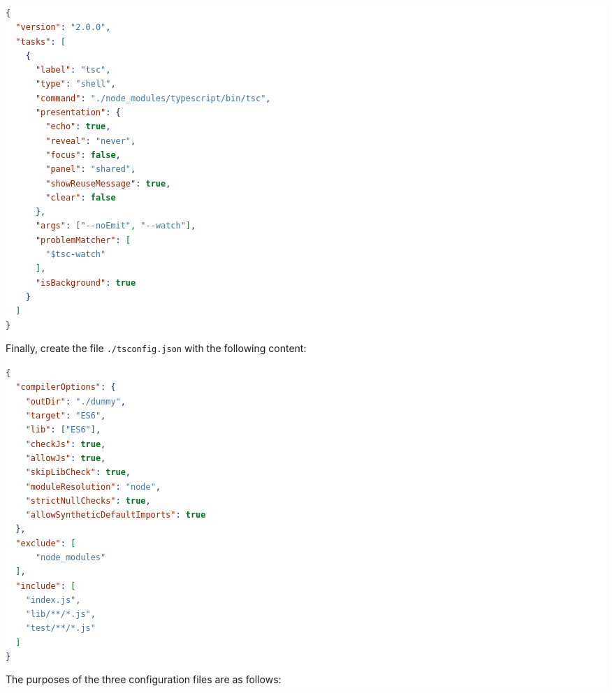 ```json
{
  "version": "2.0.0",
  "tasks": [
    {
      "label": "tsc",
      "type": "shell",
      "command": "./node_modules/typescript/bin/tsc",
      "presentation": {
        "echo": true,
        "reveal": "never",
        "focus": false,
        "panel": "shared",
        "showReuseMessage": true,
        "clear": false
      },
      "args": ["--noEmit", "--watch"],
      "problemMatcher": [
        "$tsc-watch"
      ],
      "isBackground": true
    }
  ]
}
```

Finally, create the file `./tsconfig.json` with the following content:

```json
{
  "compilerOptions": {
    "outDir": "./dummy",
    "target": "ES6",
    "lib": ["ES6"],
    "checkJs": true,
    "allowJs": true,
    "skipLibCheck": true,
    "moduleResolution": "node",
    "strictNullChecks": true,
    "allowSyntheticDefaultImports": true
  },
  "exclude": [
      "node_modules"
  ],
  "include": [
    "index.js",
    "lib/**/*.js",
    "test/**/*.js"
  ]
}
```

The purposes of the three configuration files are as follows:

